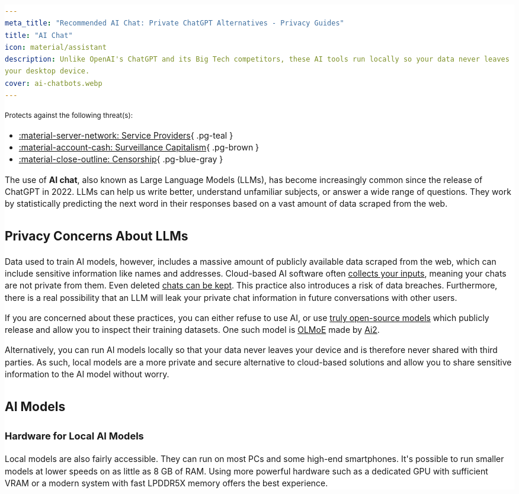 ```yaml
---
meta_title: "Recommended AI Chat: Private ChatGPT Alternatives - Privacy Guides"
title: "AI Chat"
icon: material/assistant
description: Unlike OpenAI's ChatGPT and its Big Tech competitors, these AI tools run locally so your data never leaves your desktop device.
cover: ai-chatbots.webp
---
```

<small>Protects against the following threat(s):</small>

- [:material-server-network: Service Providers](basics/common-threats.md#privacy-from-service-providers){ .pg-teal }
- [:material-account-cash: Surveillance Capitalism](basics/common-threats.md#surveillance-as-a-business-model){ .pg-brown }
- [:material-close-outline: Censorship](basics/common-threats.md#avoiding-censorship){ .pg-blue-gray }

The use of **AI chat**, also known as Large Language Models (LLMs), has become increasingly common since the release of ChatGPT in 2022. LLMs can help us write better, understand unfamiliar subjects, or answer a wide range of questions. They work by statistically predicting the next word in their responses based on a vast amount of data scraped from the web.

## Privacy Concerns About LLMs

Data used to train AI models, however, includes a massive amount of publicly available data scraped from the web, which can include sensitive information like names and addresses. Cloud-based AI software often [collects your inputs](https://openai.com/policies/row-privacy-policy), meaning your chats are not private from them. Even deleted [chats can be kept](https://openai.com/index/response-to-nyt-data-demands/). This practice also introduces a risk of data breaches. Furthermore, there is a real possibility that an LLM will leak your private chat information in future conversations with other users.

If you are concerned about these practices, you can either refuse to use AI, or use [truly open-source models](https://proton.me/blog/how-to-build-privacy-first-ai) which publicly release and allow you to inspect their training datasets. One such model is [OLMoE](https://allenai.org/blog/olmoe-an-open-small-and-state-of-the-art-mixture-of-experts-model-c258432d0514) made by [Ai2](https://allenai.org/open-data).

Alternatively, you can run AI models locally so that your data never leaves your device and is therefore never shared with third parties. As such, local models are a more private and secure alternative to cloud-based solutions and allow you to share sensitive information to the AI model without worry.

## AI Models

### Hardware for Local AI Models

Local models are also fairly accessible. They can run on most PCs and some high-end smartphones. It's possible to run smaller models at lower speeds on as little as 8 GB of RAM. Using more powerful hardware such as a dedicated GPU with sufficient VRAM or a modern system with fast LPDDR5X memory offers the best experience.
